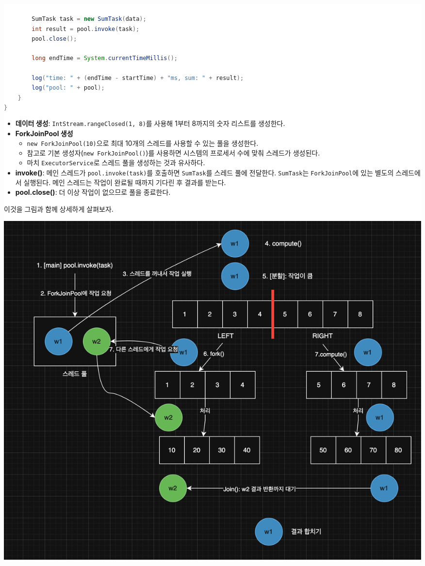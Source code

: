 ``` java

        SumTask task = new SumTask(data);
        int result = pool.invoke(task);
        pool.close();

        long endTime = System.currentTimeMillis();

        log("time: " + (endTime - startTime) + "ms, sum: " + result);
        log("pool: " + pool);
    }
}
```

- **데이터 생성**: `IntStream.rangeClosed(1, 8)`를 사용해 1부터 8까지의 숫자 리스트를 생성한다.
- **ForkJoinPool 생성**
    - `new ForkJoinPool(10)`으로 최대 10개의 스레드를 사용할 수 있는 풀을 생성한다.
    - 참고로 기본 생성자(`new ForkJoinPool()`)를 사용하면 시스템의 프로세서 수에 맞춰 스레드가 생성된다.
    - 마치 `ExecutorService`로 스레드 풀을 생성하는 것과 유사하다.
- **invoke()**: 메인 스레드가 `pool.invoke(task)`를 호출하면 `SumTask`를 스레드 풀에 전달한다. `SumTask`는 `ForkJoinPool`에 있는 별도의 스레드에서 실행된다. 메인 스레드는 작업이 완료될 때까지 기다린 후 결과를 받는다.
- **pool.close()**: 더 이상 작업이 없으므로 풀을 종료한다.

이것을 그림과 함께 상세하게 살펴보자.

![image1](./assets/01.png)
